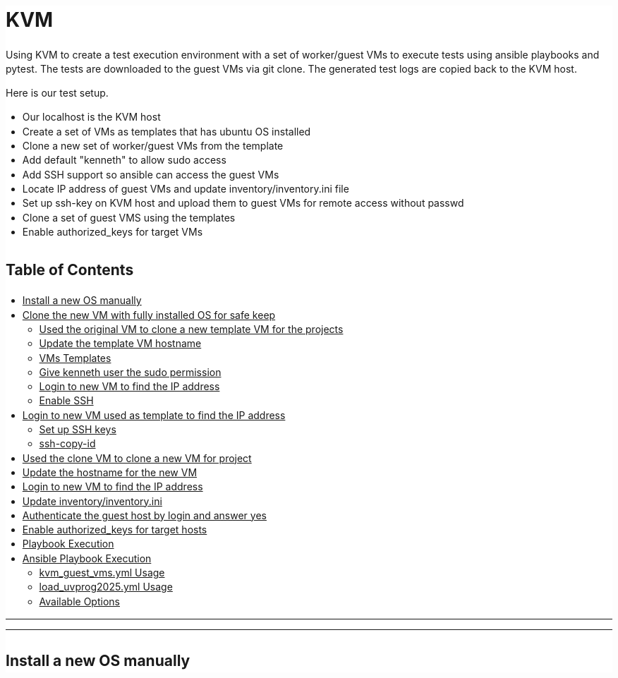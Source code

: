 # KVM

Using KVM to create a test execution environment with a set of worker/guest VMs
to execute tests using ansible playbooks and pytest. The tests are downloaded
to the guest VMs via git clone. The generated test logs are copied back to the
KVM host.

Here is our test setup.
- Our localhost is the KVM host
- Create a set of VMs as templates that has ubuntu OS installed
- Clone a new set of worker/guest VMs from the template
- Add default "kenneth" to allow sudo access
- Add SSH support so ansible can access the guest VMs
- Locate IP address of guest VMs and update inventory/inventory.ini file
- Set up ssh-key on KVM host and upload them to guest VMs for remote access without passwd
- Clone a set of guest VMS using the templates
- Enable authorized_keys for target VMs

## Table of Contents
- [Install a new OS manually](#install-a-new-os-manually)
- [Clone the new VM with fully installed OS for safe keep](#clone-the-new-vm-with-fully-installed-os-for-safe-keep)
  - [Used the original VM to clone a new template VM for the projects](#used-the-original-vm-to-clone-a-new-template-vm-for-the-projects)
  - [Update the template VM hostname](#update-the-template-vm-hostname)
  - [VMs Templates](#virt-managerrun-open-kvm_host)
  - [Give kenneth user the sudo permission](#give-kenneth-user-the-sudo-permission-kvm-guest-vm)
  - [Login to new VM to find the IP address](#login-to-new-vm-to-find-the-ip-address-kvm-guest-vm)
  - [Enable SSH](#enable-ssh-guest-vm)
- [Login to new VM used as template to find the IP address](#login-to-new-vm-used-as-template-to-find-the-ip-address-virt-manager-run-open--kvm_host)
  - [Set up SSH keys](#set-up-ssh-keys)
  - [ssh-copy-id](#ssh-copy-id-kvm_host)
- [Used the clone VM to clone a new VM for project](#used-the-clone-vm-to-clone-a-new-vm-for-project-virt-clone-1)
- [Update the hostname for the new VM](#update-the-hostname-for-the-new-vm-virt-sysprep--kvm_host)
- [Login to new VM to find the IP address](#login-to-new-vm-to-find-the-ip-address-virt-manager-run-open--kvm_host-1)
- [Update inventory/inventory.ini](#update-inventoryinventoryini)
- [Authenticate the guest host by login and answer yes](#authenticate-the-guest-host-by-login-and-answer-yes)
- [Enable authorized_keys for target hosts](#enable-authorized_keys-for-target-hosts)
- [Playbook Execution](#playbook-execution-kvm_host)
- [Ansible Playbook Execution](#ansible-playbook-execution)
  - [kvm_guest_vms.yml Usage](#kvm_guest_vmsyml-usage)
  - [load_uvprog2025.yml Usage](#load_uvprog2025yml-usage)
  - [Available Options](#available-options)

--------------------------------------------------------------------------------------------------
--------------------------------------------------------------------------------------------------
## Install a new OS manually
